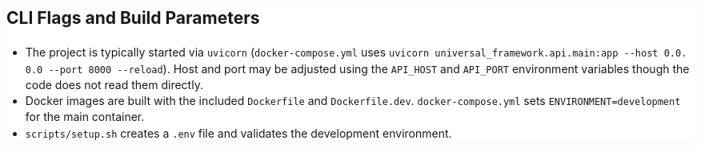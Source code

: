 ## CLI Flags and Build Parameters

- The project is typically started via `uvicorn` (`docker-compose.yml` uses `uvicorn universal_framework.api.main:app --host 0.0.0.0 --port 8000 --reload`). Host and port may be adjusted using the `API_HOST` and `API_PORT` environment variables though the code does not read them directly.
- Docker images are built with the included `Dockerfile` and `Dockerfile.dev`. `docker-compose.yml` sets `ENVIRONMENT=development` for the main container.
- `scripts/setup.sh` creates a `.env` file and validates the development environment.

